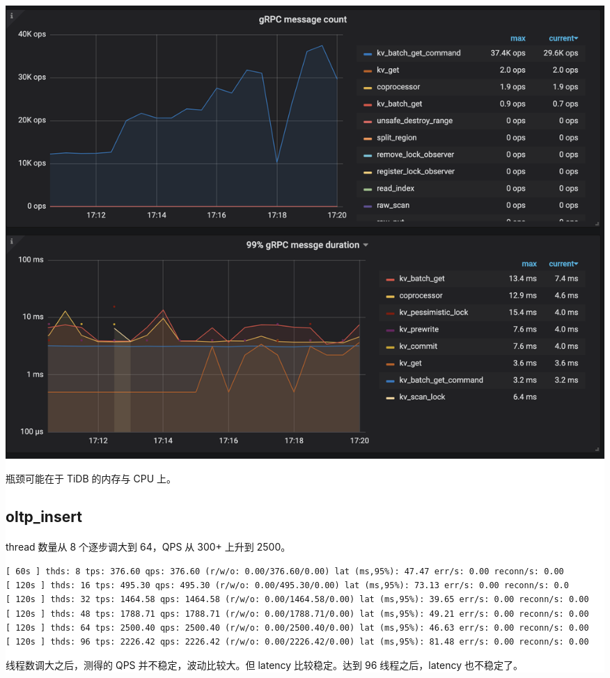 <img src="images/sb_oltp_point_select_tikv_grpc_qps_and_duration.png" />

瓶颈可能在于 TiDB 的内存与 CPU 上。


## oltp_insert
thread 数量从 8 个逐步调大到 64，QPS 从 300+ 上升到 2500。
```
[ 60s ] thds: 8 tps: 376.60 qps: 376.60 (r/w/o: 0.00/376.60/0.00) lat (ms,95%): 47.47 err/s: 0.00 reconn/s: 0.00
[ 120s ] thds: 16 tps: 495.30 qps: 495.30 (r/w/o: 0.00/495.30/0.00) lat (ms,95%): 73.13 err/s: 0.00 reconn/s: 0.0
[ 120s ] thds: 32 tps: 1464.58 qps: 1464.58 (r/w/o: 0.00/1464.58/0.00) lat (ms,95%): 39.65 err/s: 0.00 reconn/s: 0.00
[ 120s ] thds: 48 tps: 1788.71 qps: 1788.71 (r/w/o: 0.00/1788.71/0.00) lat (ms,95%): 49.21 err/s: 0.00 reconn/s: 0.00
[ 120s ] thds: 64 tps: 2500.40 qps: 2500.40 (r/w/o: 0.00/2500.40/0.00) lat (ms,95%): 46.63 err/s: 0.00 reconn/s: 0.00
[ 120s ] thds: 96 tps: 2226.42 qps: 2226.42 (r/w/o: 0.00/2226.42/0.00) lat (ms,95%): 81.48 err/s: 0.00 reconn/s: 0.00
```
线程数调大之后，测得的 QPS 并不稳定，波动比较大。但 latency 比较稳定。达到 96 线程之后，latency 也不稳定了。
